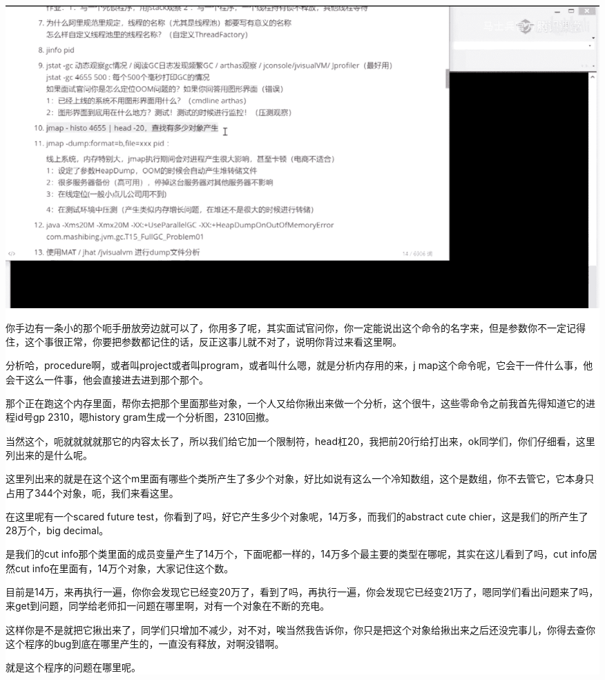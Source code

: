 ![](img/9b0b669e9d2d7c014c2ce973f3221d0d_6.png)

你手边有一条小的那个呃手册放旁边就可以了，你用多了呢，其实面试官问你，你一定能说出这个命令的名字来，但是参数你不一定记得住，这个事很正常，你要把参数都记住的话，反正这事儿就不对了，说明你背过来看这里啊。

分析哈，procedure啊，或者叫project或者叫program，或者叫什么嗯，就是分析内存用的来，j map这个命令呢，它会干一件什么事，他会干这么一件事，他会直接进去进到那个那个。

那个正在跑这个内存里面，帮你去把那个里面那些对象，一个人又给你揪出来做一个分析，这个很牛，这些零命令之前我首先得知道它的进程id号gp 2310，嗯history gram生成一个分析图，2310回撤。

当然这个，呃就就就就那它的内容太长了，所以我们给它加一个限制符，head杠20，我把前20行给打出来，ok同学们，你们仔细看，这里列出来的是什么呢。

这里列出来的就是在这个这个m里面有哪些个类所产生了多少个对象，好比如说有这么一个冷知数组，这个是数组，你不去管它，它本身只占用了344个对象，呃，我们来看这里。

在这里呢有一个scared future test，你看到了吗，好它产生多少个对象呢，14万多，而我们的abstract cute chier，这是我们的所产生了28万个，big decimal。

是我们的cut info那个类里面的成员变量产生了14万个，下面呢都一样的，14万多个最主要的类型在哪呢，其实在这儿看到了吗，cut info居然cut info在里面有，14万个对象，大家记住这个数。

目前是14万，来再执行一遍，你你会发现它已经变20万了，看到了吗，再执行一遍，你会发现它已经变21万了，嗯同学们看出问题来了吗，来get到问题，同学给老师扣一问题在哪里啊，对有一个对象在不断的充电。

这样你是不是就把它揪出来了，同学们只增加不减少，对不对，唉当然我告诉你，你只是把这个对象给揪出来之后还没完事儿，你得去查你这个程序的bug到底在哪里产生的，一直没有释放，对啊没错啊。

就是这个程序的问题在哪里呢。
